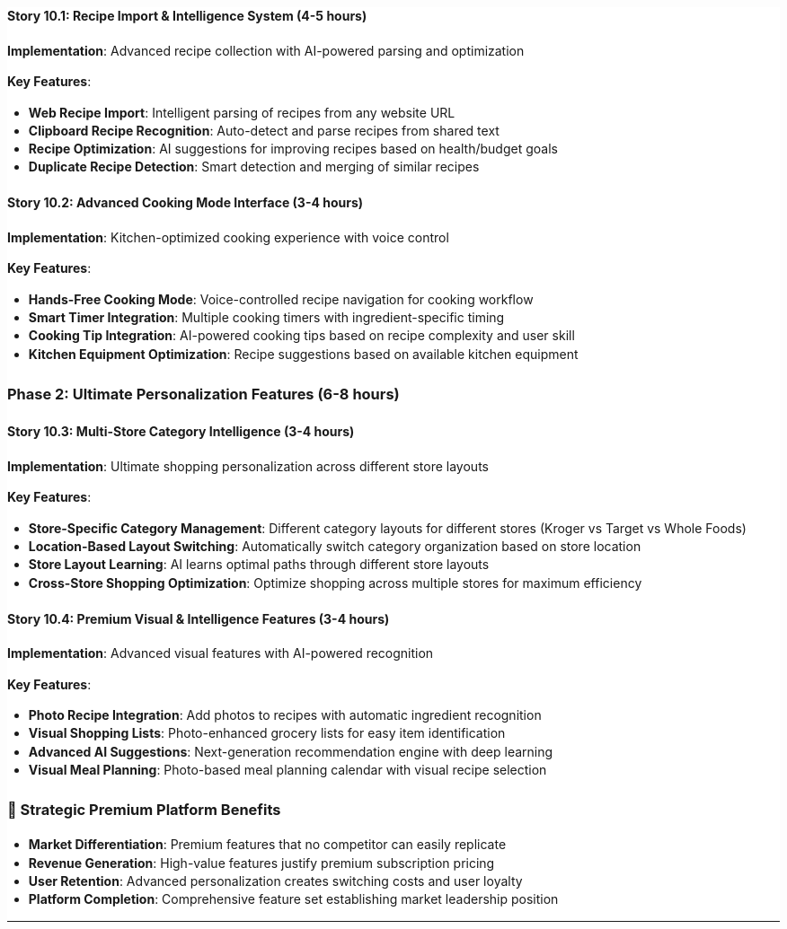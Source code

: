 #### **Story 10.1: Recipe Import & Intelligence System** (4-5 hours)
**Implementation**: Advanced recipe collection with AI-powered parsing and optimization

**Key Features**:
- **Web Recipe Import**: Intelligent parsing of recipes from any website URL
- **Clipboard Recipe Recognition**: Auto-detect and parse recipes from shared text
- **Recipe Optimization**: AI suggestions for improving recipes based on health/budget goals
- **Duplicate Recipe Detection**: Smart detection and merging of similar recipes

#### **Story 10.2: Advanced Cooking Mode Interface** (3-4 hours)
**Implementation**: Kitchen-optimized cooking experience with voice control

**Key Features**:
- **Hands-Free Cooking Mode**: Voice-controlled recipe navigation for cooking workflow
- **Smart Timer Integration**: Multiple cooking timers with ingredient-specific timing
- **Cooking Tip Integration**: AI-powered cooking tips based on recipe complexity and user skill
- **Kitchen Equipment Optimization**: Recipe suggestions based on available kitchen equipment

### **Phase 2: Ultimate Personalization Features** (6-8 hours)

#### **Story 10.3: Multi-Store Category Intelligence** (3-4 hours)
**Implementation**: Ultimate shopping personalization across different store layouts

**Key Features**:
- **Store-Specific Category Management**: Different category layouts for different stores (Kroger vs Target vs Whole Foods)
- **Location-Based Layout Switching**: Automatically switch category organization based on store location
- **Store Layout Learning**: AI learns optimal paths through different store layouts
- **Cross-Store Shopping Optimization**: Optimize shopping across multiple stores for maximum efficiency

#### **Story 10.4: Premium Visual & Intelligence Features** (3-4 hours)
**Implementation**: Advanced visual features with AI-powered recognition

**Key Features**:
- **Photo Recipe Integration**: Add photos to recipes with automatic ingredient recognition
- **Visual Shopping Lists**: Photo-enhanced grocery lists for easy item identification
- **Advanced AI Suggestions**: Next-generation recommendation engine with deep learning
- **Visual Meal Planning**: Photo-based meal planning calendar with visual recipe selection

### **🎯 Strategic Premium Platform Benefits**
- **Market Differentiation**: Premium features that no competitor can easily replicate
- **Revenue Generation**: High-value features justify premium subscription pricing
- **User Retention**: Advanced personalization creates switching costs and user loyalty
- **Platform Completion**: Comprehensive feature set establishing market leadership position

---
